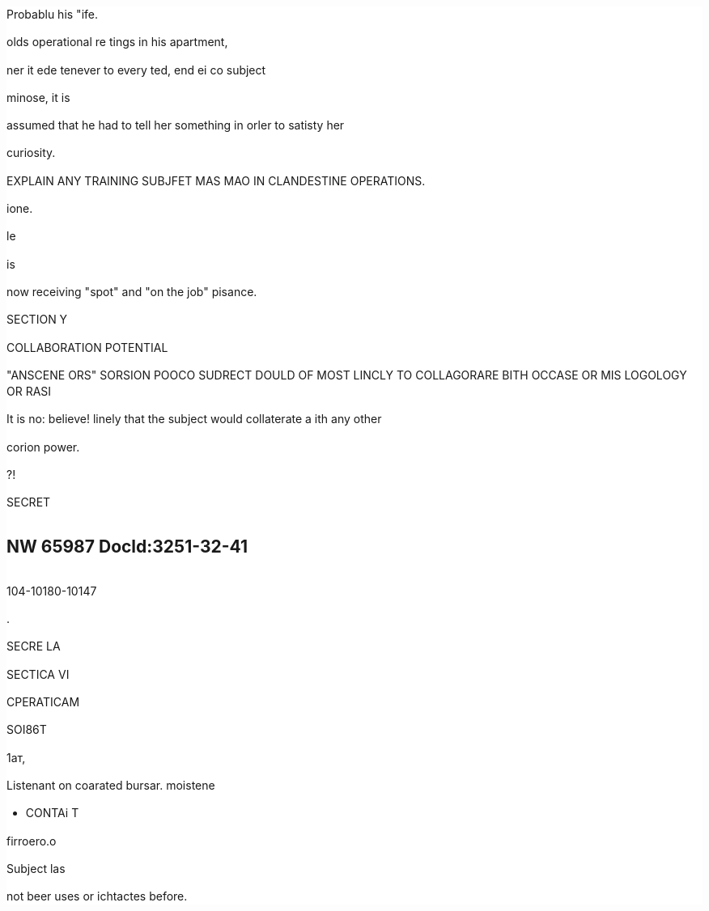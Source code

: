 Probablu his "ife.

olds operational re tings in his apartment,

ner it ede tenever to every ted, end ei co subject

minose, it is

assumed that he had to tell her something in orler to satisty her

curiosity.

EXPLAIN ANY TRAINING SUBJFET MAS MAO IN CLANDESTINE OPERATIONS.

ione.

le

is

now receiving "spot" and "on the job" pisance.

SECTION Y

COLLABORATION POTENTIAL

"ANSCENE ORS" SORSION POOCO SUDRECT DOULD OF MOST LINCLY TO COLLAGORARE BITH OCCASE OR MIS LOGOLOGY OR RASI

It is no: believe! linely that the subject would collaterate a ith any other

corion power.

?!

SECRET

NW 65987 Docld:3251-32-41
---

##
104-10180-10147

.

SECRE LA

SECTICA VI

CPERATICAM

SOI86T

1aт,

Listenant on coarated bursar. moistene

- CONTAi T

firroero.o

Subject las

not beer uses or ichtactes before.
